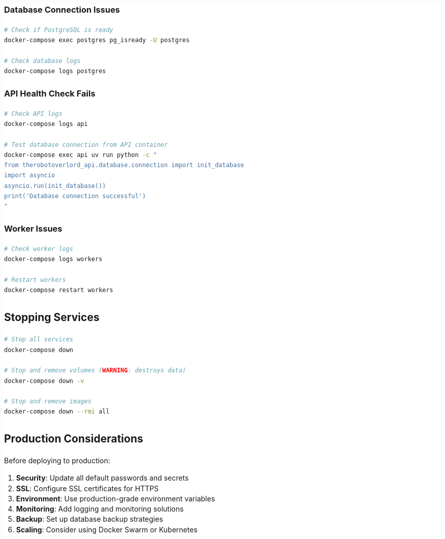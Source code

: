 ### Database Connection Issues

```bash
# Check if PostgreSQL is ready
docker-compose exec postgres pg_isready -U postgres

# Check database logs
docker-compose logs postgres
```

### API Health Check Fails

```bash
# Check API logs
docker-compose logs api

# Test database connection from API container
docker-compose exec api uv run python -c "
from therobotoverlord_api.database.connection import init_database
import asyncio
asyncio.run(init_database())
print('Database connection successful')
"
```

### Worker Issues

```bash
# Check worker logs
docker-compose logs workers

# Restart workers
docker-compose restart workers
```

## Stopping Services

```bash
# Stop all services
docker-compose down

# Stop and remove volumes (WARNING: destroys data)
docker-compose down -v

# Stop and remove images
docker-compose down --rmi all
```

## Production Considerations

Before deploying to production:

1. **Security**: Update all default passwords and secrets
2. **SSL**: Configure SSL certificates for HTTPS
3. **Environment**: Use production-grade environment variables
4. **Monitoring**: Add logging and monitoring solutions
5. **Backup**: Set up database backup strategies
6. **Scaling**: Consider using Docker Swarm or Kubernetes

